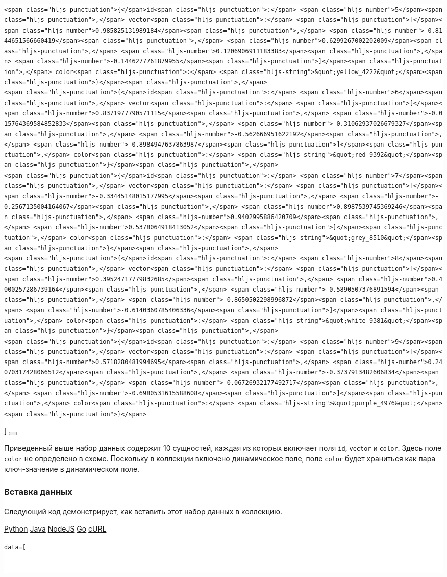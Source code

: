     <span class="hljs-punctuation">{</span>id<span class="hljs-punctuation">:</span> <span class="hljs-number">5</span><span class="hljs-punctuation">,</span> vector<span class="hljs-punctuation">:</span> <span class="hljs-punctuation">[</span><span class="hljs-number">0.985825131989184</span><span class="hljs-punctuation">,</span> <span class="hljs-number">-0.8144651566660419</span><span class="hljs-punctuation">,</span> <span class="hljs-number">0.6299267002202009</span><span class="hljs-punctuation">,</span> <span class="hljs-number">0.1206906911183383</span><span class="hljs-punctuation">,</span> <span class="hljs-number">-0.1446277761879955</span><span class="hljs-punctuation">]</span><span class="hljs-punctuation">,</span> color<span class="hljs-punctuation">:</span> <span class="hljs-string">&quot;yellow_4222&quot;</span><span class="hljs-punctuation">}</span><span class="hljs-punctuation">,</span>
    <span class="hljs-punctuation">{</span>id<span class="hljs-punctuation">:</span> <span class="hljs-number">6</span><span class="hljs-punctuation">,</span> vector<span class="hljs-punctuation">:</span> <span class="hljs-punctuation">[</span><span class="hljs-number">0.8371977790571115</span><span class="hljs-punctuation">,</span> <span class="hljs-number">-0.015764369584852833</span><span class="hljs-punctuation">,</span> <span class="hljs-number">-0.31062937026679327</span><span class="hljs-punctuation">,</span> <span class="hljs-number">-0.562666951622192</span><span class="hljs-punctuation">,</span> <span class="hljs-number">-0.8984947637863987</span><span class="hljs-punctuation">]</span><span class="hljs-punctuation">,</span> color<span class="hljs-punctuation">:</span> <span class="hljs-string">&quot;red_9392&quot;</span><span class="hljs-punctuation">}</span><span class="hljs-punctuation">,</span>
    <span class="hljs-punctuation">{</span>id<span class="hljs-punctuation">:</span> <span class="hljs-number">7</span><span class="hljs-punctuation">,</span> vector<span class="hljs-punctuation">:</span> <span class="hljs-punctuation">[</span><span class="hljs-number">-0.33445148015177995</span><span class="hljs-punctuation">,</span> <span class="hljs-number">-0.2567135004164067</span><span class="hljs-punctuation">,</span> <span class="hljs-number">0.8987539745369246</span><span class="hljs-punctuation">,</span> <span class="hljs-number">0.9402995886420709</span><span class="hljs-punctuation">,</span> <span class="hljs-number">0.5378064918413052</span><span class="hljs-punctuation">]</span><span class="hljs-punctuation">,</span> color<span class="hljs-punctuation">:</span> <span class="hljs-string">&quot;grey_8510&quot;</span><span class="hljs-punctuation">}</span><span class="hljs-punctuation">,</span>
    <span class="hljs-punctuation">{</span>id<span class="hljs-punctuation">:</span> <span class="hljs-number">8</span><span class="hljs-punctuation">,</span> vector<span class="hljs-punctuation">:</span> <span class="hljs-punctuation">[</span><span class="hljs-number">0.39524717779832685</span><span class="hljs-punctuation">,</span> <span class="hljs-number">0.4000257286739164</span><span class="hljs-punctuation">,</span> <span class="hljs-number">-0.5890507376891594</span><span class="hljs-punctuation">,</span> <span class="hljs-number">-0.8650502298996872</span><span class="hljs-punctuation">,</span> <span class="hljs-number">-0.6140360785406336</span><span class="hljs-punctuation">]</span><span class="hljs-punctuation">,</span> color<span class="hljs-punctuation">:</span> <span class="hljs-string">&quot;white_9381&quot;</span><span class="hljs-punctuation">}</span><span class="hljs-punctuation">,</span>
    <span class="hljs-punctuation">{</span>id<span class="hljs-punctuation">:</span> <span class="hljs-number">9</span><span class="hljs-punctuation">,</span> vector<span class="hljs-punctuation">:</span> <span class="hljs-punctuation">[</span><span class="hljs-number">0.5718280481994695</span><span class="hljs-punctuation">,</span> <span class="hljs-number">0.24070317428066512</span><span class="hljs-punctuation">,</span> <span class="hljs-number">-0.3737913482606834</span><span class="hljs-punctuation">,</span> <span class="hljs-number">-0.06726932177492717</span><span class="hljs-punctuation">,</span> <span class="hljs-number">-0.6980531615588608</span><span class="hljs-punctuation">]</span><span class="hljs-punctuation">,</span> color<span class="hljs-punctuation">:</span> <span class="hljs-string">&quot;purple_4976&quot;</span><span class="hljs-punctuation">}</span>        
<span class="hljs-punctuation">]</span>
<button class="copy-code-btn"></button></code></pre>
<p>Приведенный выше набор данных содержит 10 сущностей, каждая из которых включает поля <code translate="no">id</code>, <code translate="no">vector</code> и <code translate="no">color</code>. Здесь поле <code translate="no">color</code> не определено в схеме. Поскольку в коллекции включено динамическое поле, поле <code translate="no">color</code> будет храниться как пара ключ-значение в динамическом поле.</p>
<h3 id="Insert-data" class="common-anchor-header">Вставка данных</h3><p>Следующий код демонстрирует, как вставить этот набор данных в коллекцию.</p>
<div class="multipleCode">
   <a href="#python">Python</a> <a href="#java">Java</a> <a href="#javascript">NodeJS</a> <a href="#go">Go</a> <a href="#bash">cURL</a></div>
<pre><code translate="no" class="language-python">data=[